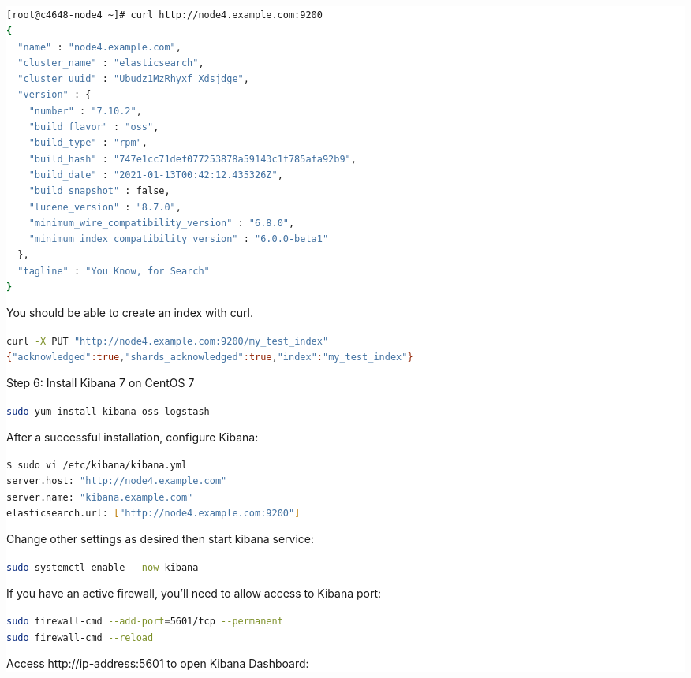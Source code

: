 ```bash
[root@c4648-node4 ~]# curl http://node4.example.com:9200
{
  "name" : "node4.example.com",
  "cluster_name" : "elasticsearch",
  "cluster_uuid" : "Ubudz1MzRhyxf_Xdsjdge",
  "version" : {
    "number" : "7.10.2",
    "build_flavor" : "oss",
    "build_type" : "rpm",
    "build_hash" : "747e1cc71def077253878a59143c1f785afa92b9",
    "build_date" : "2021-01-13T00:42:12.435326Z",
    "build_snapshot" : false,
    "lucene_version" : "8.7.0",
    "minimum_wire_compatibility_version" : "6.8.0",
    "minimum_index_compatibility_version" : "6.0.0-beta1"
  },
  "tagline" : "You Know, for Search"
}
```

You should be able to create an index with curl.

```bash
curl -X PUT "http://node4.example.com:9200/my_test_index"
{"acknowledged":true,"shards_acknowledged":true,"index":"my_test_index"}
```

Step 6: Install Kibana 7 on CentOS 7

```bash
sudo yum install kibana-oss logstash
```

After a successful installation, configure Kibana:

```bash
$ sudo vi /etc/kibana/kibana.yml
server.host: "http://node4.example.com"
server.name: "kibana.example.com"
elasticsearch.url: ["http://node4.example.com:9200"]
```

Change other settings as desired then start kibana service:

```bash
sudo systemctl enable --now kibana
```

If you have an active firewall, you’ll need to allow access to Kibana port:

```bash
sudo firewall-cmd --add-port=5601/tcp --permanent
sudo firewall-cmd --reload
```

Access http://ip-address:5601 to open Kibana Dashboard:
